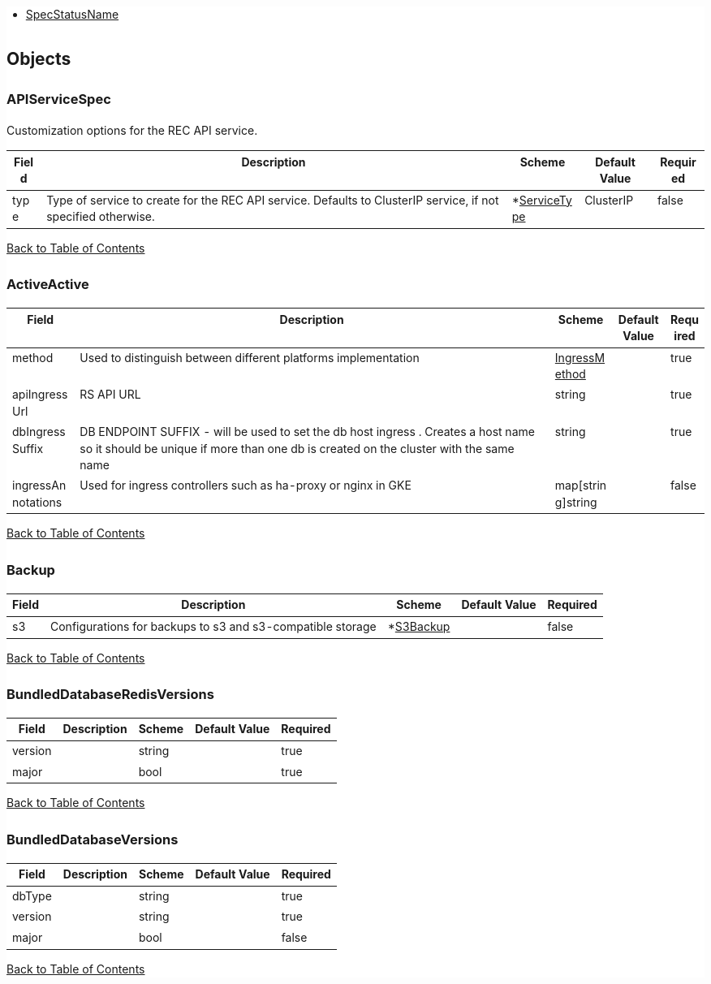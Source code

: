   * [SpecStatusName](#specstatusname)
## Objects

### APIServiceSpec
Customization options for the REC API service.

| Field | Description | Scheme | Default Value | Required |
| ----- | ----------- | ------ | -------- | -------- |
| type | Type of service to create for the REC API service. Defaults to ClusterIP service, if not specified otherwise. | *[ServiceType](#servicetype) | ClusterIP | false |
[Back to Table of Contents](#table-of-contents)

### ActiveActive


| Field | Description | Scheme | Default Value | Required |
| ----- | ----------- | ------ | -------- | -------- |
| method | Used to distinguish between different platforms implementation | [IngressMethod](#ingressmethod) |  | true |
| apiIngressUrl | RS API URL | string |  | true |
| dbIngressSuffix | DB ENDPOINT SUFFIX - will be used to set the db host ingress <db name><db ingress suffix>. Creates a host name so it should be unique if more than one db is created on the cluster with the same name | string |  | true |
| ingressAnnotations | Used for ingress controllers such as ha-proxy or nginx in GKE | map[string]string |  | false |
[Back to Table of Contents](#table-of-contents)

### Backup


| Field | Description | Scheme | Default Value | Required |
| ----- | ----------- | ------ | -------- | -------- |
| s3 | Configurations for backups to s3 and s3-compatible storage | *[S3Backup](#s3backup) |  | false |
[Back to Table of Contents](#table-of-contents)

### BundledDatabaseRedisVersions


| Field | Description | Scheme | Default Value | Required |
| ----- | ----------- | ------ | -------- | -------- |
| version |  | string |  | true |
| major |  | bool |  | true |
[Back to Table of Contents](#table-of-contents)

### BundledDatabaseVersions


| Field | Description | Scheme | Default Value | Required |
| ----- | ----------- | ------ | -------- | -------- |
| dbType |  | string |  | true |
| version |  | string |  | true |
| major |  | bool |  | false |
[Back to Table of Contents](#table-of-contents)
